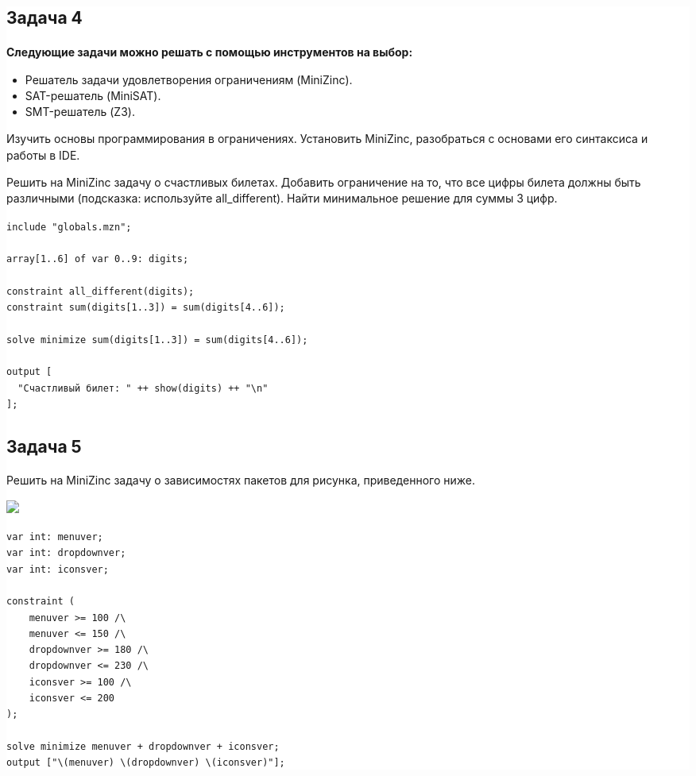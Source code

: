 
## Задача 4

**Следующие задачи можно решать с помощью инструментов на выбор:**

* Решатель задачи удовлетворения ограничениям (MiniZinc).
* SAT-решатель (MiniSAT).
* SMT-решатель (Z3).

Изучить основы программирования в ограничениях. Установить MiniZinc, разобраться с основами его синтаксиса и работы в IDE.

Решить на MiniZinc задачу о счастливых билетах. Добавить ограничение на то, что все цифры билета должны быть различными (подсказка: используйте all_different). Найти минимальное решение для суммы 3 цифр.

```
include "globals.mzn";

array[1..6] of var 0..9: digits;

constraint all_different(digits);
constraint sum(digits[1..3]) = sum(digits[4..6]);

solve minimize sum(digits[1..3]) = sum(digits[4..6]);

output [
  "Счастливый билет: " ++ show(digits) ++ "\n"
];
```

## Задача 5

Решить на MiniZinc задачу о зависимостях пакетов для рисунка, приведенного ниже.

![](images/pubgrub.png)


```minizinc
var int: menuver;
var int: dropdownver;
var int: iconsver;

constraint (
    menuver >= 100 /\
    menuver <= 150 /\
    dropdownver >= 180 /\
    dropdownver <= 230 /\
    iconsver >= 100 /\
    iconsver <= 200 
);

solve minimize menuver + dropdownver + iconsver;
output ["\(menuver) \(dropdownver) \(iconsver)"];
```
